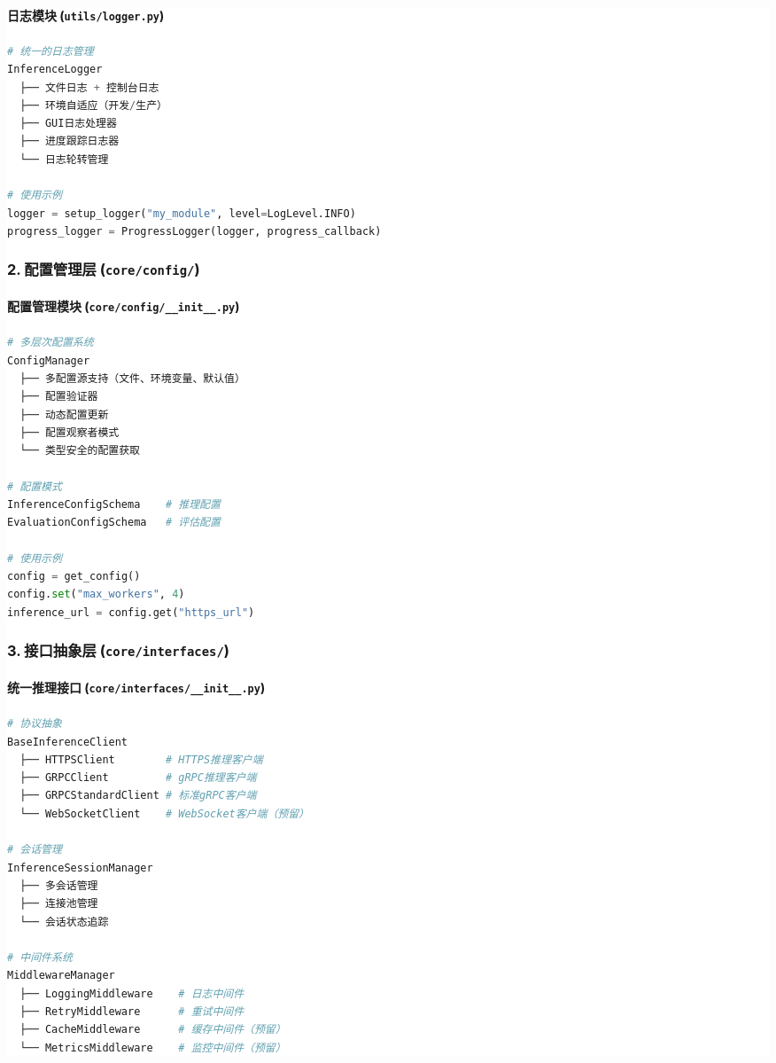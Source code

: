 #### 日志模块 (`utils/logger.py`)
```python
# 统一的日志管理
InferenceLogger
  ├── 文件日志 + 控制台日志
  ├── 环境自适应（开发/生产）
  ├── GUI日志处理器
  ├── 进度跟踪日志器
  └── 日志轮转管理

# 使用示例
logger = setup_logger("my_module", level=LogLevel.INFO)
progress_logger = ProgressLogger(logger, progress_callback)
```

### 2. 配置管理层 (`core/config/`)

#### 配置管理模块 (`core/config/__init__.py`)
```python
# 多层次配置系统
ConfigManager
  ├── 多配置源支持（文件、环境变量、默认值）
  ├── 配置验证器
  ├── 动态配置更新
  ├── 配置观察者模式
  └── 类型安全的配置获取

# 配置模式
InferenceConfigSchema    # 推理配置
EvaluationConfigSchema   # 评估配置

# 使用示例
config = get_config()
config.set("max_workers", 4)
inference_url = config.get("https_url")
```

### 3. 接口抽象层 (`core/interfaces/`)

#### 统一推理接口 (`core/interfaces/__init__.py`)
```python
# 协议抽象
BaseInferenceClient
  ├── HTTPSClient        # HTTPS推理客户端
  ├── GRPCClient         # gRPC推理客户端
  ├── GRPCStandardClient # 标准gRPC客户端
  └── WebSocketClient    # WebSocket客户端（预留）

# 会话管理
InferenceSessionManager
  ├── 多会话管理
  ├── 连接池管理
  └── 会话状态追踪

# 中间件系统
MiddlewareManager
  ├── LoggingMiddleware    # 日志中间件
  ├── RetryMiddleware      # 重试中间件
  ├── CacheMiddleware      # 缓存中间件（预留）
  └── MetricsMiddleware    # 监控中间件（预留）
```
